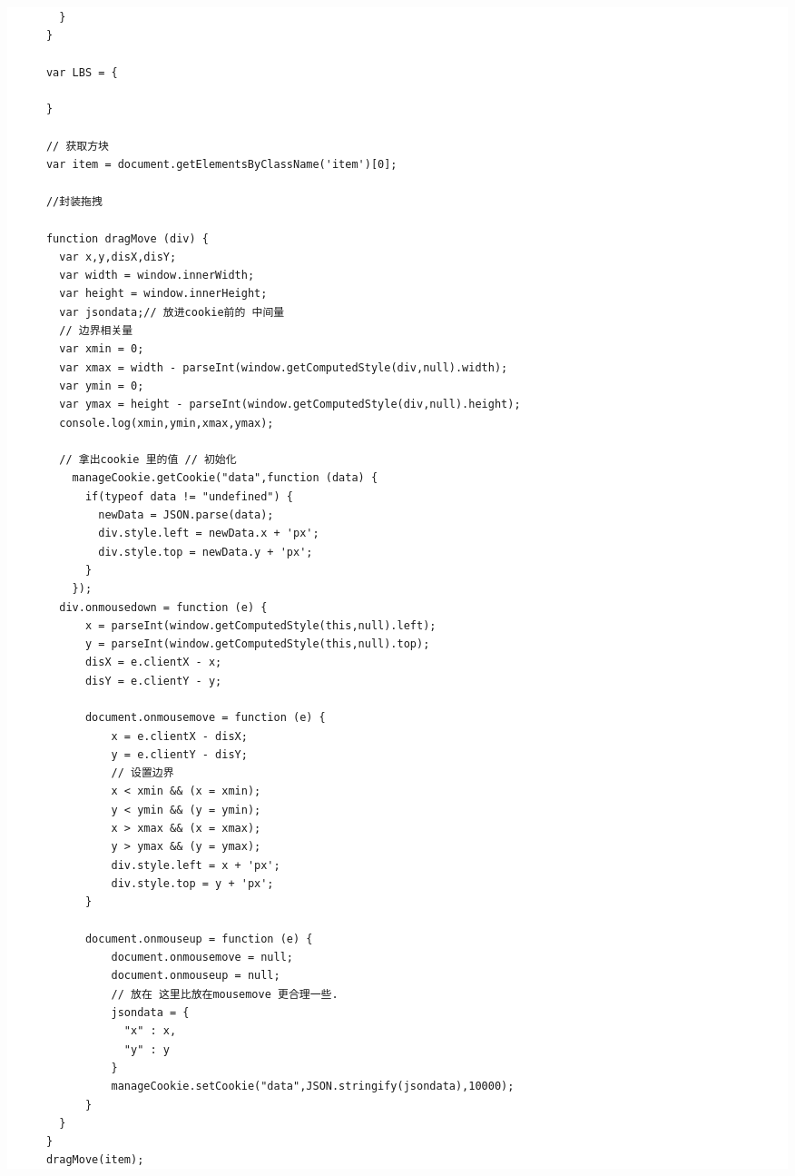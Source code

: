 ```
        }
      }
      
      var LBS = {
        
      }
      
      // 获取方块
      var item = document.getElementsByClassName('item')[0];
      
      //封装拖拽
      
      function dragMove (div) {
        var x,y,disX,disY;
        var width = window.innerWidth;
        var height = window.innerHeight;
        var jsondata;// 放进cookie前的 中间量
        // 边界相关量
        var xmin = 0;
        var xmax = width - parseInt(window.getComputedStyle(div,null).width);
        var ymin = 0;
        var ymax = height - parseInt(window.getComputedStyle(div,null).height);
        console.log(xmin,ymin,xmax,ymax);
        
        // 拿出cookie 里的值 // 初始化
          manageCookie.getCookie("data",function (data) {
            if(typeof data != "undefined") {
              newData = JSON.parse(data);
              div.style.left = newData.x + 'px';
              div.style.top = newData.y + 'px';
            }
          });
      	div.onmousedown = function (e) {
      		x = parseInt(window.getComputedStyle(this,null).left);
      		y = parseInt(window.getComputedStyle(this,null).top);
      		disX = e.clientX - x;
      		disY = e.clientY - y;
      		
      		document.onmousemove = function (e) {
      			x = e.clientX - disX;
      			y = e.clientY - disY;
      			// 设置边界
      			x < xmin && (x = xmin);
      			y < ymin && (y = ymin);
      			x > xmax && (x = xmax);
      			y > ymax && (y = ymax);
      			div.style.left = x + 'px';
      			div.style.top = y + 'px';
      		}
      		
      		document.onmouseup = function (e) {
      			document.onmousemove = null;
      			document.onmouseup = null;
      			// 放在 这里比放在mousemove 更合理一些.
      			jsondata = {
      			  "x" : x,
      			  "y" : y
      			}
      			manageCookie.setCookie("data",JSON.stringify(jsondata),10000);
      		}
      	}
      }
      dragMove(item);
```